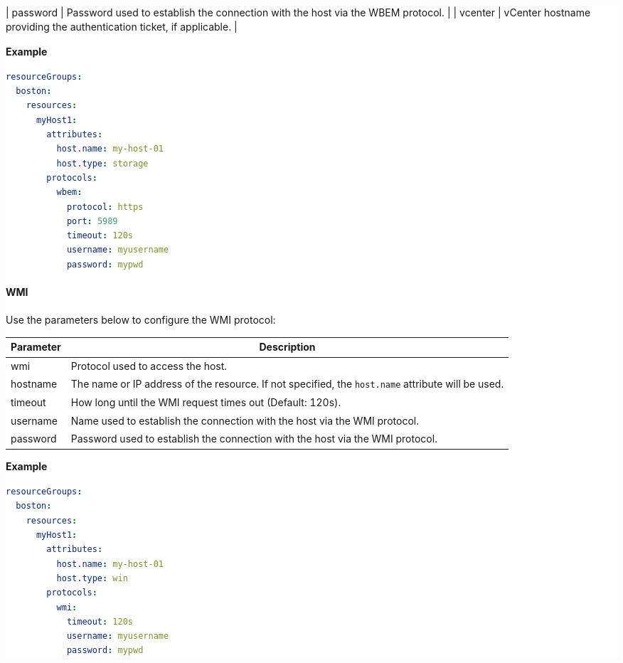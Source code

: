 | password  | Password used to establish the connection with the host via the WBEM protocol.                    |
| vcenter   | vCenter hostname providing the authentication ticket, if applicable.                              |

**Example**

```yaml
resourceGroups:
  boston:
    resources:
      myHost1:
        attributes:
          host.name: my-host-01
          host.type: storage
        protocols:
          wbem:
            protocol: https
            port: 5989
            timeout: 120s
            username: myusername
            password: mypwd
```

#### WMI

Use the parameters below to configure the WMI protocol:

| Parameter | Description                                                                                       |
| --------- | ------------------------------------------------------------------------------------------------- |
| wmi       | Protocol used to access the host.                                                                 |
| hostname  | The name or IP address of the resource. If not specified, the `host.name` attribute will be used. |
| timeout   | How long until the WMI request times out (Default: 120s).                                         |
| username  | Name used to establish the connection with the host via the WMI protocol.                         |
| password  | Password used to establish the connection with the host via the WMI protocol.                     |

**Example**

```yaml
resourceGroups:
  boston:
    resources:
      myHost1:
        attributes:
          host.name: my-host-01
          host.type: win
        protocols:
          wmi:
            timeout: 120s
            username: myusername
            password: mypwd
```
